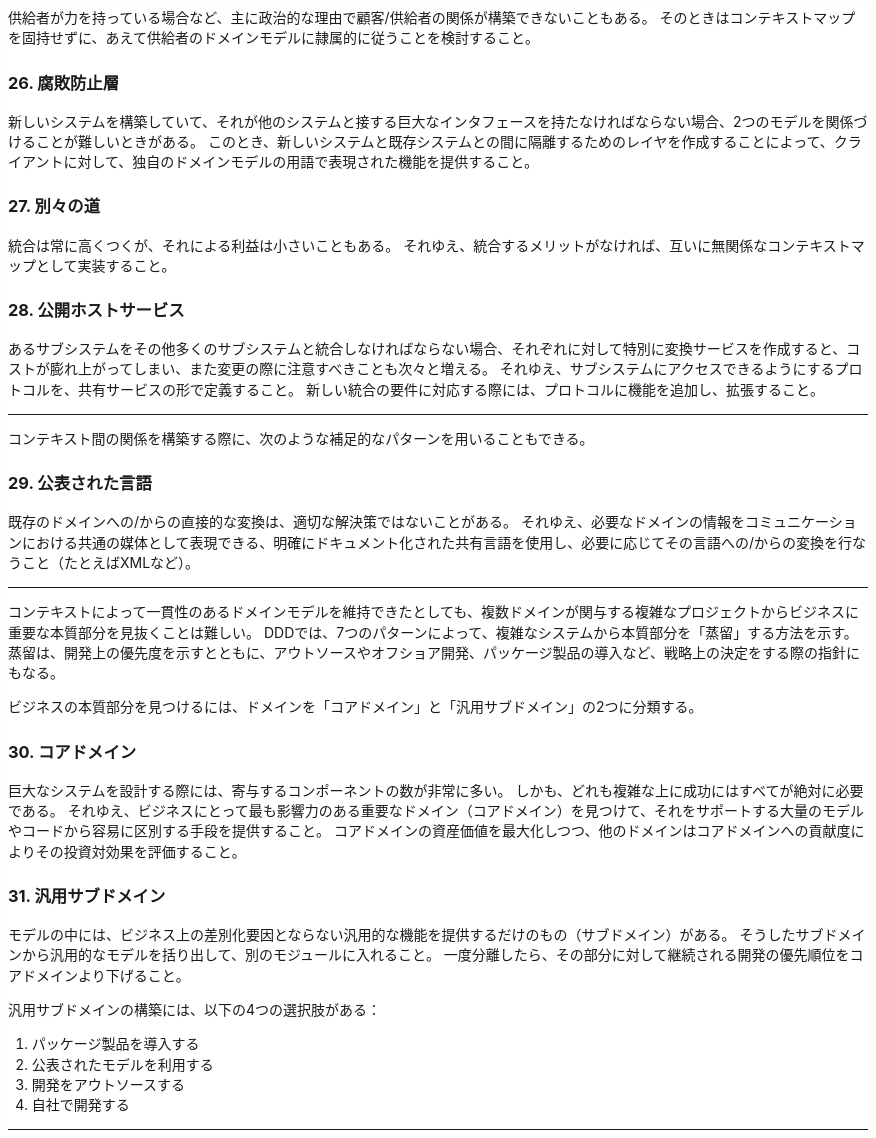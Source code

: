 供給者が力を持っている場合など、主に政治的な理由で顧客/供給者の関係が構築できないこともある。
そのときはコンテキストマップを固持せずに、あえて供給者のドメインモデルに隷属的に従うことを検討すること。

### 26. 腐敗防止層

新しいシステムを構築していて、それが他のシステムと接する巨大なインタフェースを持たなければならない場合、2つのモデルを関係づけることが難しいときがある。
このとき、新しいシステムと既存システムとの間に隔離するためのレイヤを作成することによって、クライアントに対して、独自のドメインモデルの用語で表現された機能を提供すること。

### 27. 別々の道

統合は常に高くつくが、それによる利益は小さいこともある。
それゆえ、統合するメリットがなければ、互いに無関係なコンテキストマップとして実装すること。

### 28. 公開ホストサービス

あるサブシステムをその他多くのサブシステムと統合しなければならない場合、それぞれに対して特別に変換サービスを作成すると、コストが膨れ上がってしまい、また変更の際に注意すべきことも次々と増える。
それゆえ、サブシステムにアクセスできるようにするプロトコルを、共有サービスの形で定義すること。
新しい統合の要件に対応する際には、プロトコルに機能を追加し、拡張すること。

---

コンテキスト間の関係を構築する際に、次のような補足的なパターンを用いることもできる。

### 29. 公表された言語

既存のドメインへの/からの直接的な変換は、適切な解決策ではないことがある。
それゆえ、必要なドメインの情報をコミュニケーションにおける共通の媒体として表現できる、明確にドキュメント化された共有言語を使用し、必要に応じてその言語への/からの変換を行なうこと（たとえばXMLなど）。

---

コンテキストによって一貫性のあるドメインモデルを維持できたとしても、複数ドメインが関与する複雑なプロジェクトからビジネスに重要な本質部分を見抜くことは難しい。
DDDでは、7つのパターンによって、複雑なシステムから本質部分を「蒸留」する方法を示す。
蒸留は、開発上の優先度を示すとともに、アウトソースやオフショア開発、パッケージ製品の導入など、戦略上の決定をする際の指針にもなる。

ビジネスの本質部分を見つけるには、ドメインを「コアドメイン」と「汎用サブドメイン」の2つに分類する。

### 30. コアドメイン

巨大なシステムを設計する際には、寄与するコンポーネントの数が非常に多い。
しかも、どれも複雑な上に成功にはすべてが絶対に必要である。
それゆえ、ビジネスにとって最も影響力のある重要なドメイン（コアドメイン）を見つけて、それをサポートする大量のモデルやコードから容易に区別する手段を提供すること。
コアドメインの資産価値を最大化しつつ、他のドメインはコアドメインへの貢献度によりその投資対効果を評価すること。

### 31. 汎用サブドメイン

モデルの中には、ビジネス上の差別化要因とならない汎用的な機能を提供するだけのもの（サブドメイン）がある。
そうしたサブドメインから汎用的なモデルを括り出して、別のモジュールに入れること。
一度分離したら、その部分に対して継続される開発の優先順位をコアドメインより下げること。

汎用サブドメインの構築には、以下の4つの選択肢がある：
1. パッケージ製品を導入する
2. 公表されたモデルを利用する
3. 開発をアウトソースする
4. 自社で開発する

---